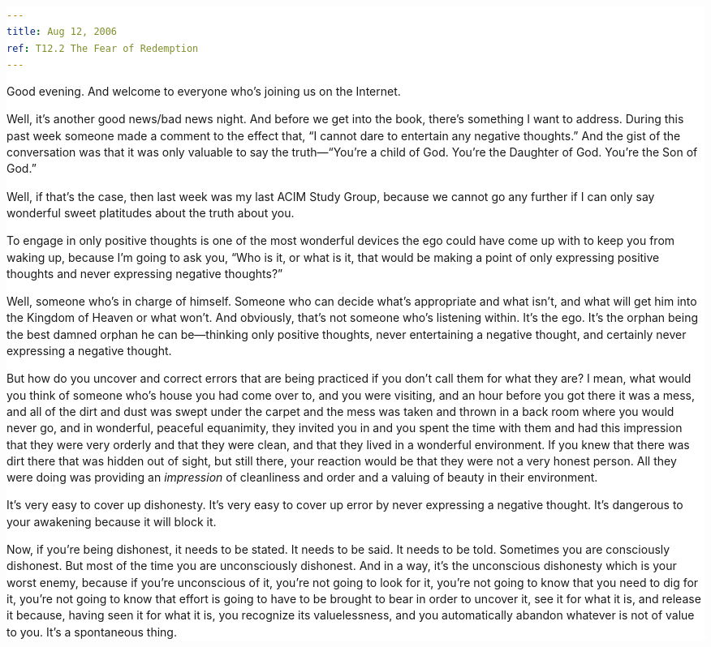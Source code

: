 ```yaml
---
title: Aug 12, 2006
ref: T12.2 The Fear of Redemption
---
```


Good evening. And welcome to everyone who&rsquo;s joining us on the Internet.

Well, it&rsquo;s another good news/bad news night. And before we get
into the book, there&rsquo;s something I want to address. During this
past week someone made a comment to the effect that, &ldquo;I cannot
dare to entertain any negative thoughts.&rdquo; And the gist of the
conversation was that it was only valuable to say the
truth&mdash;&ldquo;You&rsquo;re a child of God. You&rsquo;re the
Daughter of God. You&rsquo;re the Son of God.&rdquo;

Well, if that&rsquo;s the case, then last week was my last ACIM Study Group,
because we cannot go any further if I can only say wonderful sweet
platitudes about the truth about you.

To engage in only positive thoughts is one of the most wonderful devices
the ego could have come up with to keep you from waking up, because
I&rsquo;m going to ask you, &ldquo;Who is it, or what is it, that would
be making a point of only expressing positive thoughts and never
expressing negative thoughts?&rdquo;

Well, someone who&rsquo;s in charge of himself. Someone who can decide
what&rsquo;s appropriate and what isn&rsquo;t, and what will get him
into the Kingdom of Heaven or what won&rsquo;t. And obviously,
that&rsquo;s not someone who&rsquo;s listening within. It&rsquo;s the
ego. It&rsquo;s the orphan being the best damned orphan he can
be&mdash;thinking only positive thoughts, never entertaining a negative
thought, and certainly never expressing a negative thought.

But how do you uncover and correct errors that are being practiced if
you don&rsquo;t call them for what they are? I mean, what would you
think of someone who&rsquo;s house you had come over to, and you were
visiting, and an hour before you got there it was a mess, and all of the
dirt and dust was swept under the carpet and the mess was taken and
thrown in a back room where you would never go, and in wonderful,
peaceful equanimity, they invited you in and you spent the time with
them and had this impression that they were very orderly and that they
were clean, and that they lived in a wonderful environment. If you knew
that there was dirt there that was hidden out of sight, but still there,
your reaction would be that they were not a very honest person. All they
were doing was providing an *impression* of cleanliness and order and a
valuing of beauty in their environment.

It&rsquo;s very easy to cover up dishonesty. It&rsquo;s very easy to
cover up error by never expressing a negative thought. It&rsquo;s
dangerous to your awakening because it will block it.

Now, if you&rsquo;re being dishonest, it needs to be stated. It needs to
be said. It needs to be told. Sometimes you are consciously dishonest.
But most of the time you are unconsciously dishonest. And in a way,
it&rsquo;s the unconscious dishonesty which is your worst enemy, because
if you&rsquo;re unconscious of it, you&rsquo;re not going to look for
it, you&rsquo;re not going to know that you need to dig for it,
you&rsquo;re not going to know that effort is going to have to be
brought to bear in order to uncover it, see it for what it is, and
release it because, having seen it for what it is, you recognize its
valuelessness, and you automatically abandon whatever is not of value to
you. It&rsquo;s a spontaneous thing.
